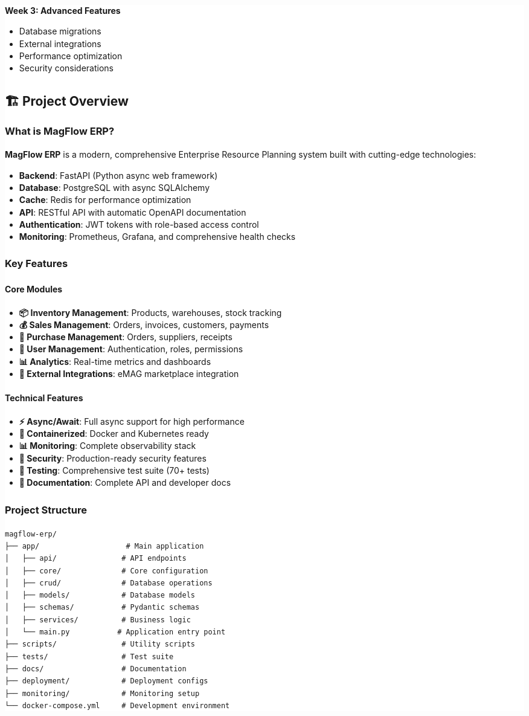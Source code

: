 **Week 3: Advanced Features**

- Database migrations
- External integrations
- Performance optimization
- Security considerations

## 🏗️ Project Overview

### What is MagFlow ERP?

**MagFlow ERP** is a modern, comprehensive Enterprise Resource Planning system built with cutting-edge technologies:

- **Backend**: FastAPI (Python async web framework)
- **Database**: PostgreSQL with async SQLAlchemy
- **Cache**: Redis for performance optimization
- **API**: RESTful API with automatic OpenAPI documentation
- **Authentication**: JWT tokens with role-based access control
- **Monitoring**: Prometheus, Grafana, and comprehensive health checks

### Key Features

#### Core Modules

- **📦 Inventory Management**: Products, warehouses, stock tracking
- **💰 Sales Management**: Orders, invoices, customers, payments
- **🛒 Purchase Management**: Orders, suppliers, receipts
- **👥 User Management**: Authentication, roles, permissions
- **📊 Analytics**: Real-time metrics and dashboards
- **🔗 External Integrations**: eMAG marketplace integration

#### Technical Features

- **⚡ Async/Await**: Full async support for high performance
- **🐳 Containerized**: Docker and Kubernetes ready
- **📊 Monitoring**: Complete observability stack
- **🔐 Security**: Production-ready security features
- **🧪 Testing**: Comprehensive test suite (70+ tests)
- **📝 Documentation**: Complete API and developer docs

### Project Structure

```
magflow-erp/
├── app/                    # Main application
│   ├── api/               # API endpoints
│   ├── core/              # Core configuration
│   ├── crud/              # Database operations
│   ├── models/            # Database models
│   ├── schemas/           # Pydantic schemas
│   ├── services/          # Business logic
│   └── main.py           # Application entry point
├── scripts/               # Utility scripts
├── tests/                 # Test suite
├── docs/                  # Documentation
├── deployment/            # Deployment configs
├── monitoring/            # Monitoring setup
└── docker-compose.yml     # Development environment
```
